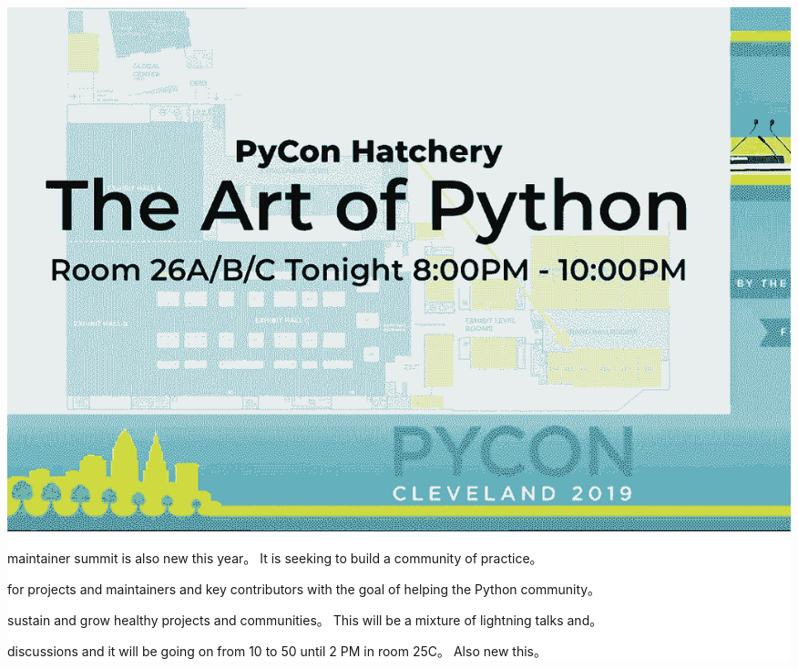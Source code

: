 ![](img/28a8e07453cd2c6a419d778187da4e31_39.png)

 maintainer summit is also new this year。 It is seeking to build a community of practice。

 for projects and maintainers and key contributors with the goal of helping the Python community。

 sustain and grow healthy projects and communities。 This will be a mixture of lightning talks and。

 discussions and it will be going on from 10 to 50 until 2 PM in room 25C。 Also new this。



